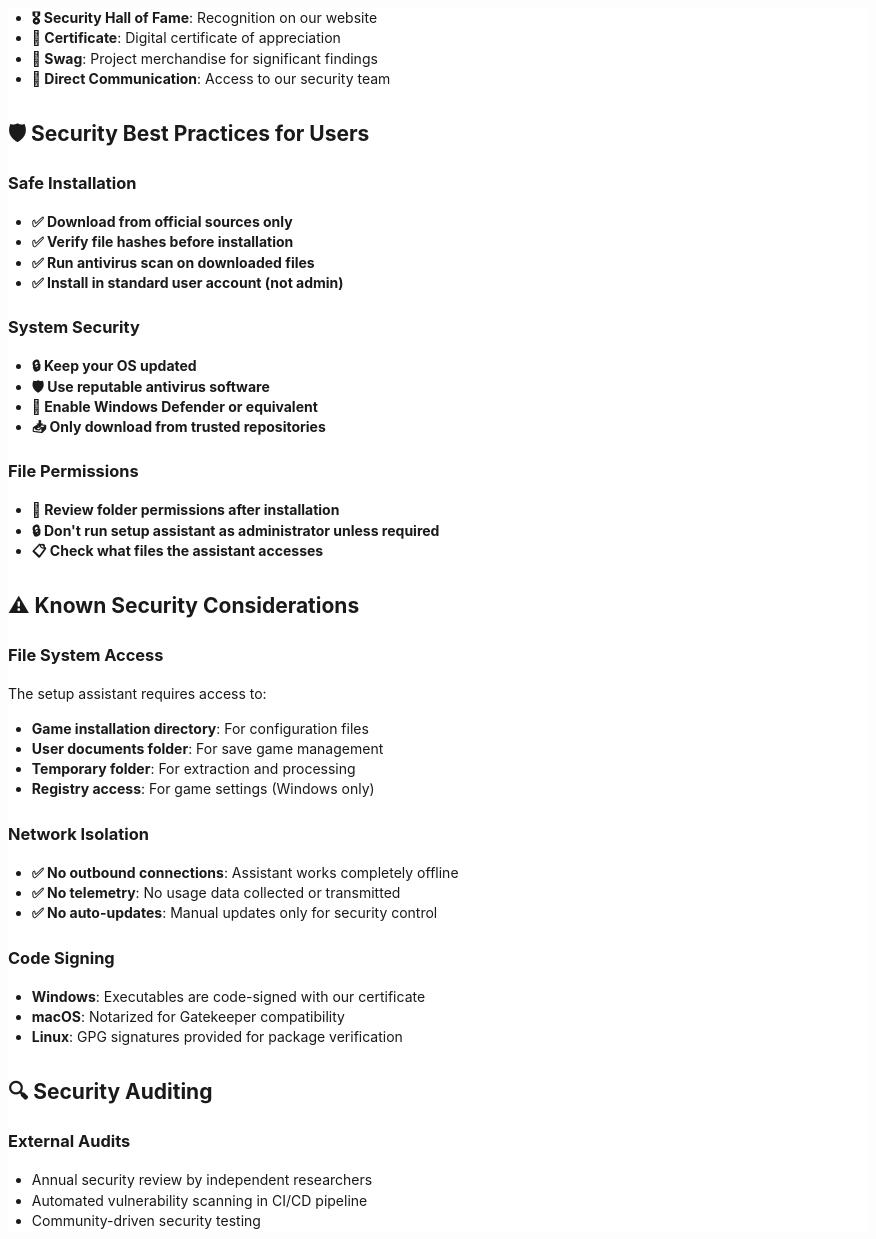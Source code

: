 - **🎖️ Security Hall of Fame**: Recognition on our website
- **📜 Certificate**: Digital certificate of appreciation
- **👕 Swag**: Project merchandise for significant findings
- **🤝 Direct Communication**: Access to our security team

## 🛡️ Security Best Practices for Users

### Safe Installation
- **✅ Download from official sources only**
- **✅ Verify file hashes before installation**
- **✅ Run antivirus scan on downloaded files**
- **✅ Install in standard user account (not admin)**

### System Security
- **🔒 Keep your OS updated**
- **🛡️ Use reputable antivirus software**
- **🔐 Enable Windows Defender or equivalent**
- **📥 Only download from trusted repositories**

### File Permissions
- **📁 Review folder permissions after installation**
- **🔒 Don't run setup assistant as administrator unless required**
- **📋 Check what files the assistant accesses**

## ⚠️ Known Security Considerations

### File System Access
The setup assistant requires access to:
- **Game installation directory**: For configuration files
- **User documents folder**: For save game management
- **Temporary folder**: For extraction and processing
- **Registry access**: For game settings (Windows only)

### Network Isolation
- **✅ No outbound connections**: Assistant works completely offline
- **✅ No telemetry**: No usage data collected or transmitted
- **✅ No auto-updates**: Manual updates only for security control

### Code Signing
- **Windows**: Executables are code-signed with our certificate
- **macOS**: Notarized for Gatekeeper compatibility
- **Linux**: GPG signatures provided for package verification

## 🔍 Security Auditing

### External Audits
- Annual security review by independent researchers
- Automated vulnerability scanning in CI/CD pipeline
- Community-driven security testing
